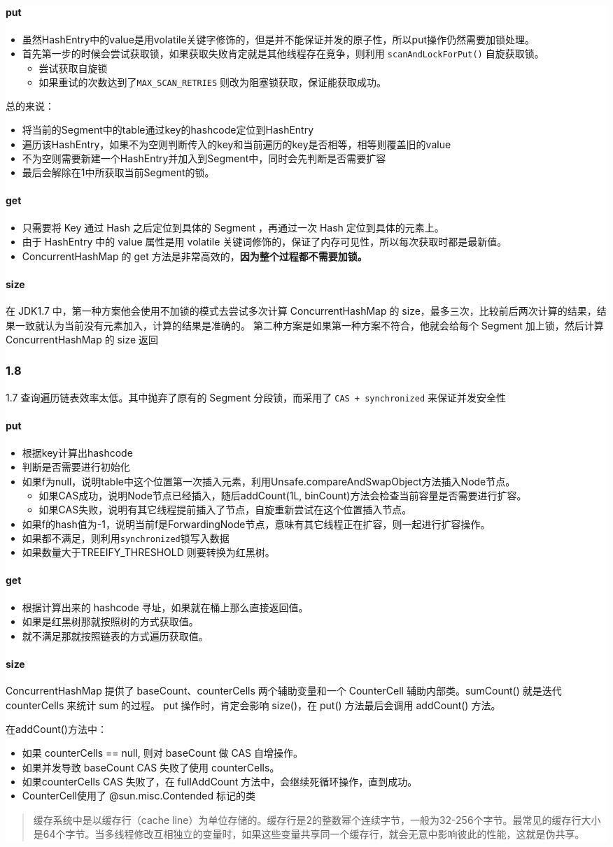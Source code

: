 #### put
- 虽然HashEntry中的value是用volatile关键字修饰的，但是并不能保证并发的原子性，所以put操作仍然需要加锁处理。
- 首先第一步的时候会尝试获取锁，如果获取失败肯定就是其他线程存在竞争，则利用 `scanAndLockForPut()` 自旋获取锁。
  - 尝试获取自旋锁
  - 如果重试的次数达到了`MAX_SCAN_RETRIES` 则改为阻塞锁获取，保证能获取成功。

总的来说：

- 将当前的Segment中的table通过key的hashcode定位到HashEntry
- 遍历该HashEntry，如果不为空则判断传入的key和当前遍历的key是否相等，相等则覆盖旧的value
- 不为空则需要新建一个HashEntry并加入到Segment中，同时会先判断是否需要扩容
- 最后会解除在1中所获取当前Segment的锁。

#### get
- 只需要将 Key 通过 Hash 之后定位到具体的 Segment ，再通过一次 Hash 定位到具体的元素上。
- 由于 HashEntry 中的 value 属性是用 volatile 关键词修饰的，保证了内存可见性，所以每次获取时都是最新值。
- ConcurrentHashMap 的 get 方法是非常高效的，**因为整个过程都不需要加锁。**

#### size
在 JDK1.7 中，第一种方案他会使用不加锁的模式去尝试多次计算 ConcurrentHashMap 的 size，最多三次，比较前后两次计算的结果，结果一致就认为当前没有元素加入，计算的结果是准确的。 第二种方案是如果第一种方案不符合，他就会给每个 Segment 加上锁，然后计算 ConcurrentHashMap 的 size 返回

### 1.8
1.7 查询遍历链表效率太低。其中抛弃了原有的 Segment 分段锁，而采用了 `CAS + synchronized` 来保证并发安全性

#### put
- 根据key计算出hashcode
- 判断是否需要进行初始化
- 如果f为null，说明table中这个位置第一次插入元素，利用Unsafe.compareAndSwapObject方法插入Node节点。
    - 如果CAS成功，说明Node节点已经插入，随后addCount(1L, binCount)方法会检查当前容量是否需要进行扩容。
    - 如果CAS失败，说明有其它线程提前插入了节点，自旋重新尝试在这个位置插入节点。
- 如果f的hash值为-1，说明当前f是ForwardingNode节点，意味有其它线程正在扩容，则一起进行扩容操作。
- 如果都不满足，则利用`synchronized`锁写入数据
- 如果数量大于TREEIFY_THRESHOLD 则要转换为红黑树。

#### get
- 根据计算出来的 hashcode 寻址，如果就在桶上那么直接返回值。
- 如果是红黑树那就按照树的方式获取值。
- 就不满足那就按照链表的方式遍历获取值。

#### size
ConcurrentHashMap 提供了 baseCount、counterCells 两个辅助变量和一个 CounterCell 辅助内部类。sumCount() 就是迭代 counterCells 来统计 sum 的过程。 put 操作时，肯定会影响 size()，在 put() 方法最后会调用 addCount() 方法。

在addCount()方法中：
- 如果 counterCells == null, 则对 baseCount 做 CAS 自增操作。
- 如果并发导致 baseCount CAS 失败了使用 counterCells。
- 如果counterCells CAS 失败了，在 fullAddCount 方法中，会继续死循环操作，直到成功。
- CounterCell使用了 @sun.misc.Contended 标记的类
> 缓存系统中是以缓存行（cache line）为单位存储的。缓存行是2的整数幂个连续字节，一般为32-256个字节。最常见的缓存行大小是64个字节。当多线程修改互相独立的变量时，如果这些变量共享同一个缓存行，就会无意中影响彼此的性能，这就是伪共享。

